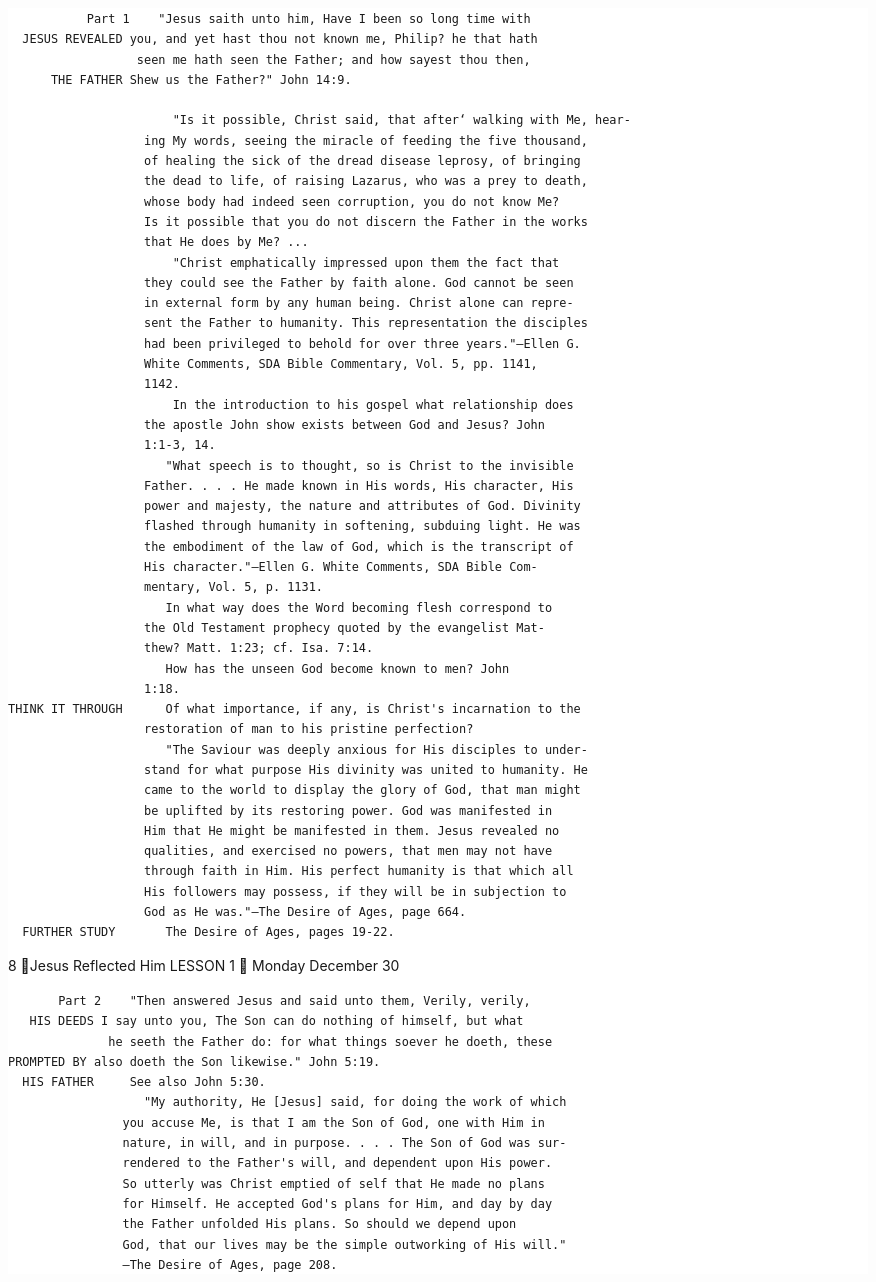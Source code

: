               Part 1    "Jesus saith unto him, Have I been so long time with
      JESUS REVEALED you, and yet hast thou not known me, Philip? he that hath
                      seen me hath seen the Father; and how sayest thou then,
          THE FATHER Shew us the Father?" John 14:9.

                           "Is it possible, Christ said, that after‘ walking with Me, hear-
                       ing My words, seeing the miracle of feeding the five thousand,
                       of healing the sick of the dread disease leprosy, of bringing
                       the dead to life, of raising Lazarus, who was a prey to death,
                       whose body had indeed seen corruption, you do not know Me?
                       Is it possible that you do not discern the Father in the works
                       that He does by Me? ...
                           "Christ emphatically impressed upon them the fact that
                       they could see the Father by faith alone. God cannot be seen
                       in external form by any human being. Christ alone can repre-
                       sent the Father to humanity. This representation the disciples
                       had been privileged to behold for over three years."—Ellen G.
                       White Comments, SDA Bible Commentary, Vol. 5, pp. 1141,
                       1142.
                           In the introduction to his gospel what relationship does
                       the apostle John show exists between God and Jesus? John
                       1:1-3, 14.
                          "What speech is to thought, so is Christ to the invisible
                       Father. . . . He made known in His words, His character, His
                       power and majesty, the nature and attributes of God. Divinity
                       flashed through humanity in softening, subduing light. He was
                       the embodiment of the law of God, which is the transcript of
                       His character."—Ellen G. White Comments, SDA Bible Com-
                       mentary, Vol. 5, p. 1131.
                          In what way does the Word becoming flesh correspond to
                       the Old Testament prophecy quoted by the evangelist Mat-
                       thew? Matt. 1:23; cf. Isa. 7:14.
                          How has the unseen God become known to men? John
                       1:18.
    THINK IT THROUGH      Of what importance, if any, is Christ's incarnation to the
                       restoration of man to his pristine perfection?
                          "The Saviour was deeply anxious for His disciples to under-
                       stand for what purpose His divinity was united to humanity. He
                       came to the world to display the glory of God, that man might
                       be uplifted by its restoring power. God was manifested in
                       Him that He might be manifested in them. Jesus revealed no
                       qualities, and exercised no powers, that men may not have
                       through faith in Him. His perfect humanity is that which all
                       His followers may possess, if they will be in subjection to
                       God as He was."—The Desire of Ages, page 664.
      FURTHER STUDY       The Desire of Ages, pages 19-22.
8
Jesus Reflected Him      LESSON 1                                    ❑ Monday
                                                                    December 30

           Part 2    "Then answered Jesus and said unto them, Verily, verily,
       HIS DEEDS I say unto you, The Son can do nothing of himself, but what
                  he seeth the Father do: for what things soever he doeth, these
    PROMPTED BY also doeth the Son likewise." John 5:19.
      HIS FATHER     See also John 5:30.
                       "My authority, He [Jesus] said, for doing the work of which
                    you accuse Me, is that I am the Son of God, one with Him in
                    nature, in will, and in purpose. . . . The Son of God was sur-
                    rendered to the Father's will, and dependent upon His power.
                    So utterly was Christ emptied of self that He made no plans
                    for Himself. He accepted God's plans for Him, and day by day
                    the Father unfolded His plans. So should we depend upon
                    God, that our lives may be the simple outworking of His will."
                    —The Desire of Ages, page 208.